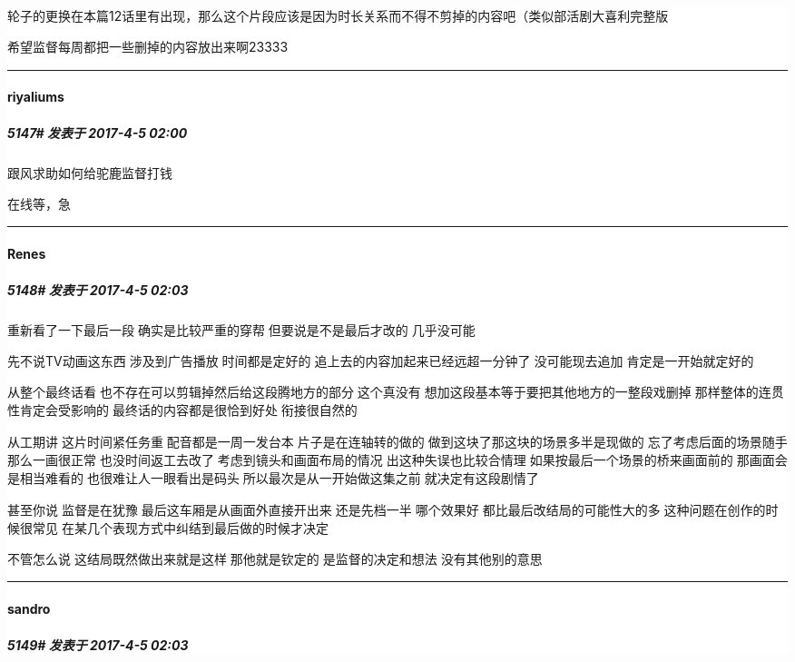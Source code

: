 


轮子的更换在本篇12话里有出现，那么这个片段应该是因为时长关系而不得不剪掉的内容吧（类似部活剧大喜利完整版

希望监督每周都把一些删掉的内容放出来啊23333







-----

####  riyaliums  
##### 5147#       发表于 2017-4-5 02:00




跟风求助如何给驼鹿监督打钱


在线等，急







-----

####  Renes  
##### 5148#       发表于 2017-4-5 02:03




重新看了一下最后一段 确实是比较严重的穿帮 但要说是不是最后才改的 几乎没可能


先不说TV动画这东西 涉及到广告播放 时间都是定好的 追上去的内容加起来已经远超一分钟了 没可能现去追加 肯定是一开始就定好的


从整个最终话看 也不存在可以剪辑掉然后给这段腾地方的部分 这个真没有 想加这段基本等于要把其他地方的一整段戏删掉 那样整体的连贯性肯定会受影响的 最终话的内容都是很恰到好处 衔接很自然的


从工期讲 这片时间紧任务重 配音都是一周一发台本 片子是在连轴转的做的 做到这块了那这块的场景多半是现做的 忘了考虑后面的场景随手那么一画很正常 也没时间返工去改了 考虑到镜头和画面布局的情况 出这种失误也比较合情理 如果按最后一个场景的桥来画面前的 那画面会是相当难看的 也很难让人一眼看出是码头 所以最次是从一开始做这集之前 就决定有这段剧情了


甚至你说 监督是在犹豫 最后这车厢是从画面外直接开出来 还是先档一半 哪个效果好 都比最后改结局的可能性大的多 这种问题在创作的时候很常见 在某几个表现方式中纠结到最后做的时候才决定


不管怎么说 这结局既然做出来就是这样 那他就是钦定的 是监督的决定和想法 没有其他别的意思







-----

####  sandro  
##### 5149#       发表于 2017-4-5 02:03


